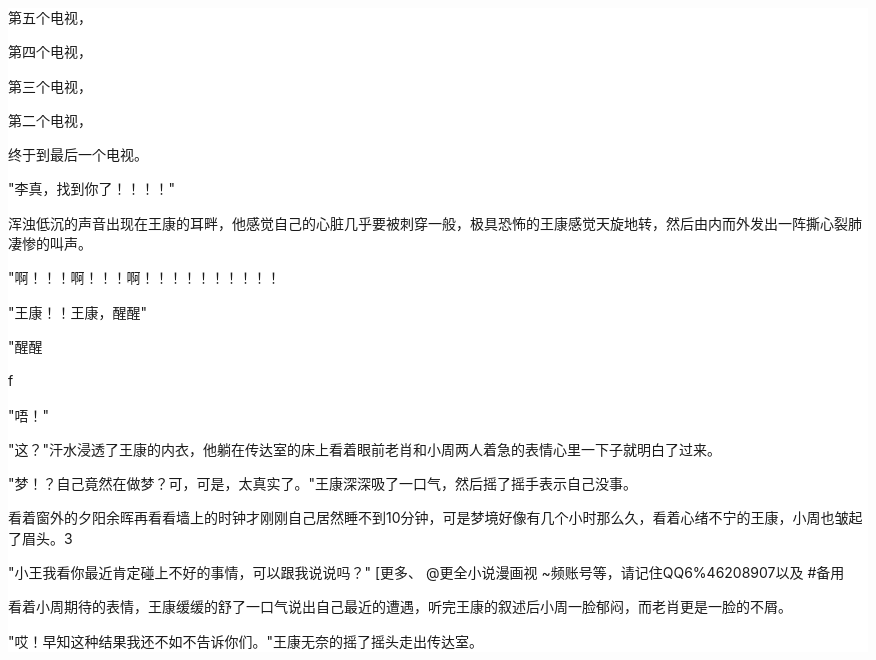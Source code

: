 
第五个电视，



第四个电视，



第三个电视，



第二个电视，



终于到最后一个电视。





"李真，找到你了！！！！"



浑浊低沉的声音出现在王康的耳畔，他感觉自己的心脏几乎要被刺穿一般，极具恐怖的王康感觉天旋地转，然后由内而外发出一阵撕心裂肺凄惨的叫声。



"啊！！！啊！！！啊！！！！！！！！！！



"王康！！王康，醒醒"



"醒醒

f 



"唔！"



"这？"汗水浸透了王康的内衣，他躺在传达室的床上看着眼前老肖和小周两人着急的表情心里一下子就明白了过来。





"梦！？自己竟然在做梦？可，可是，太真实了。"王康深深吸了一口气，然后摇了摇手表示自己没事。





看着窗外的夕阳余晖再看看墙上的时钟才刚刚自己居然睡不到10分钟，可是梦境好像有几个小时那么久，看着心绪不宁的王康，小周也皱起了眉头。3



"小王我看你最近肯定碰上不好的事情，可以跟我说说吗？" [更多、 @更全小说漫画视 ~频账号等，请记住QQ6%46208907以及 #备用



看着小周期待的表情，王康缓缓的舒了一口气说出自己最近的遭遇，听完王康的叙述后小周一脸郁闷，而老肖更是一脸的不屑。





"哎！早知这种结果我还不如不告诉你们。"王康无奈的摇了摇头走出传达室。

